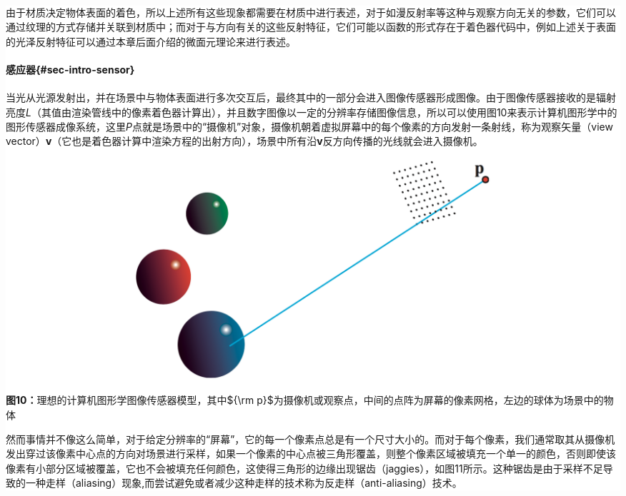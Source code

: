 
由于材质决定物体表面的着色，所以上述所有这些现象都需要在材质中进行表述，对于如漫反射率等这种与观察方向无关的参数，它们可以通过纹理的方式存储并关联到材质中；而对于与方向有关的这些反射特征，它们可能以函数的形式存在于着色器代码中，例如上述关于表面的光泽反射特征可以通过本章后面介绍的微面元理论来进行表述。


#### 感应器{#sec-intro-sensor}
当光从光源发射出，并在场景中与物体表面进行多次交互后，最终其中的一部分会进入图像传感器形成图像。由于图像传感器接收的是辐射亮度$L$（其值由渲染管线中的像素着色器计算出），并且数字图像以一定的分辨率存储图像信息，所以可以使用图10来表示计算机图形学中的图形传感器成像系统，这里$P$点就是场景中的“摄像机”对象，摄像机朝着虚拟屏幕中的每个像素的方向发射一条射线，称为观察矢量（view vector）$\mathbf{v}$（它也是着色器计算中渲染方程的出射方向），场景中所有沿$\mathbf{v}$反方向传播的光线就会进入摄像机。

<div>
    <div align="center" id="f-intro-camera">
        <img src="/img/figures/intro/camera.png" width="500" />
    </div>
    <p align="left"><b>图10：</b>理想的计算机图形学图像传感器模型，其中${\rm p}$为摄像机或观察点，中间的点阵为屏幕的像素网格，左边的球体为场景中的物体</p>
</div>



然而事情并不像这么简单，对于给定分辨率的“屏幕”，它的每一个像素点总是有一个尺寸大小的。而对于每个像素，我们通常取其从摄像机发出穿过该像素中心点的方向对场景进行采样，如果一个像素的中心点被三角形覆盖，则整个像素区域被填充一个单一的颜色，否则即使该像素有小部分区域被覆盖，它也不会被填充任何颜色，这使得三角形的边缘出现锯齿（jaggies），如图11所示。这种锯齿是由于采样不足导致的一种走样（aliasing）现象,而尝试避免或者减少这种走样的技术称为反走样（anti-aliasing）技术。

<Figure id="f-intro-aliasing-triangle" num="11" caption="光栅化技术通过测试几何图形对像素中心点的覆盖来决定是否对该像素点着色，这造成在几何图形的边缘出现锯齿的现象">